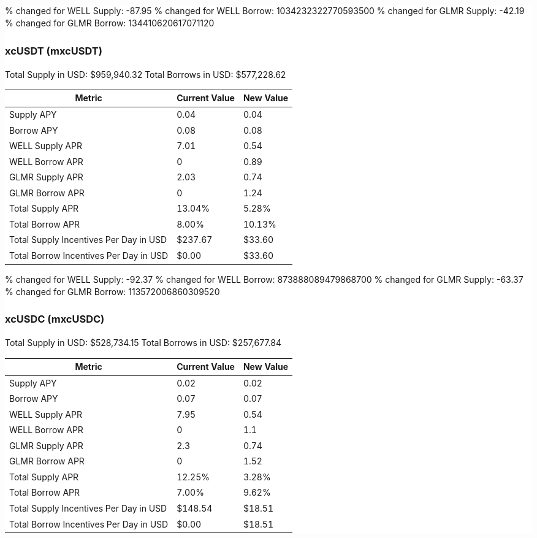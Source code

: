 % changed for WELL Supply: -87.95
% changed for WELL Borrow: 1034232322770593500
% changed for GLMR Supply: -42.19
% changed for GLMR Borrow: 134410620617071120

### xcUSDT (mxcUSDT)

Total Supply in USD: $959,940.32
Total Borrows in USD: $577,228.62

| Metric | Current Value | New Value |
| --- | --- | --- |
| Supply APY | 0.04 | 0.04 |
| Borrow APY | 0.08 | 0.08 |
| WELL Supply APR | 7.01 | 0.54 |
| WELL Borrow APR | 0 | 0.89 |
| GLMR Supply APR | 2.03 | 0.74 |
| GLMR Borrow APR | 0 | 1.24 |
| Total Supply APR | 13.04% | 5.28% |
| Total Borrow APR | 8.00% | 10.13% |
| Total Supply Incentives Per Day in USD | $237.67 | $33.60 |
| Total Borrow Incentives Per Day in USD | $0.00 | $33.60 |

% changed for WELL Supply: -92.37
% changed for WELL Borrow: 873888089479868700
% changed for GLMR Supply: -63.37
% changed for GLMR Borrow: 113572006860309520

### xcUSDC (mxcUSDC)

Total Supply in USD: $528,734.15
Total Borrows in USD: $257,677.84

| Metric | Current Value | New Value |
| --- | --- | --- |
| Supply APY | 0.02 | 0.02 |
| Borrow APY | 0.07 | 0.07 |
| WELL Supply APR | 7.95 | 0.54 |
| WELL Borrow APR | 0 | 1.1 |
| GLMR Supply APR | 2.3 | 0.74 |
| GLMR Borrow APR | 0 | 1.52 |
| Total Supply APR | 12.25% | 3.28% |
| Total Borrow APR | 7.00% | 9.62% |
| Total Supply Incentives Per Day in USD | $148.54 | $18.51 |
| Total Borrow Incentives Per Day in USD | $0.00 | $18.51 |
